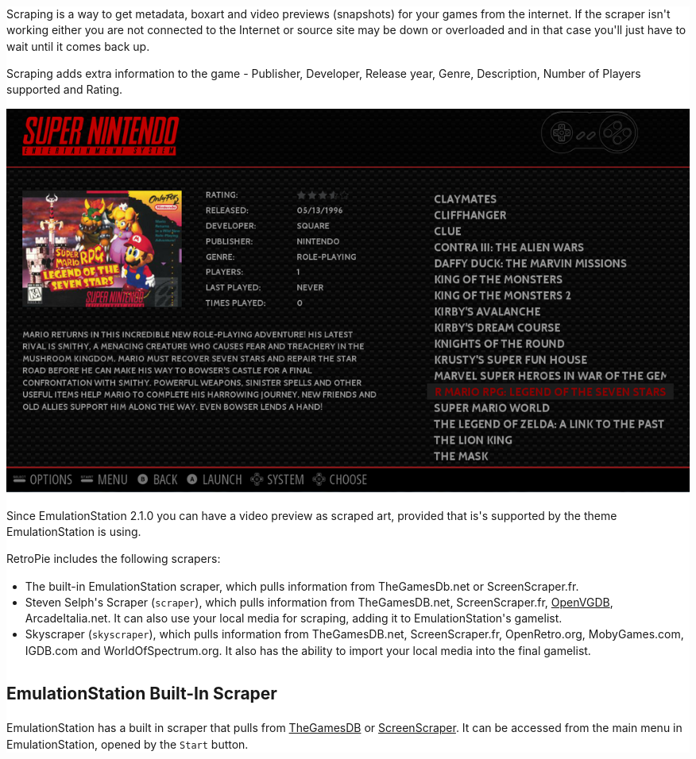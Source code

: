 Scraping is a way to get metadata, boxart and video previews (snapshots) for your games from the internet. If the scraper isn't working either you are not connected to the Internet or source site may be down or overloaded and in that case you'll just have to wait until it comes back up.

Scraping adds extra information to the game - Publisher, Developer, Release year, Genre, Description, Number of Players supported and Rating.

![A scraped game](images/scraper/scraped_game.png)

Since EmulationStation 2.1.0 you can have a video preview as scraped art, provided that is's supported by the theme EmulationStation is using.

RetroPie includes the following scrapers:

* The built-in EmulationStation scraper, which pulls information from TheGamesDb.net or ScreenScraper.fr.
* Steven Selph's Scraper (`scraper`), which pulls information from TheGamesDB.net, ScreenScraper.fr, [OpenVGDB](https://github.com/OpenVGDB), ArcadeItalia.net. It can also use your local media for scraping, adding it to EmulationStation's gamelist.
* Skyscraper (`skyscraper`), which pulls information from TheGamesDB.net, ScreenScraper.fr, OpenRetro.org, MobyGames.com, IGDB.com and WorldOfSpectrum.org. It also has the ability to import your local media into the final gamelist.

## EmulationStation Built-In Scraper

EmulationStation has a built in scraper that pulls from [TheGamesDB](http://thegamesdb.net/) or [ScreenScraper](https://screenscraper.fr). It can be accessed from the main menu in EmulationStation, opened by the `Start` button.

